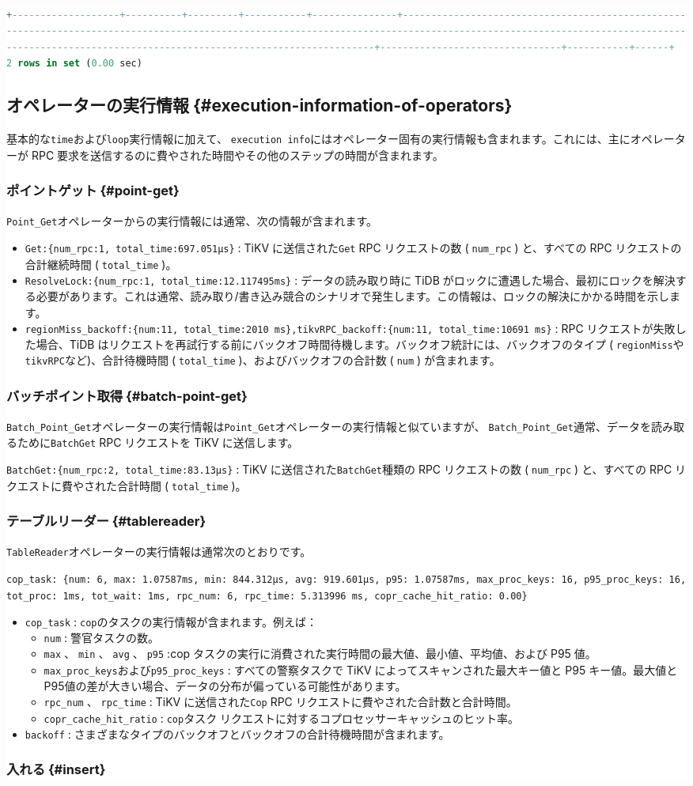 ```sql
+-------------------+----------+---------+-----------+---------------+-------------------------------------------------------------------------------------------------------------------------------------------------------------------------------------------------------------------------------------------+--------------------------------+-----------+------+
2 rows in set (0.00 sec)
```

## オペレーターの実行情報 {#execution-information-of-operators}

基本的な`time`および`loop`実行情報に加えて、 `execution info`にはオペレーター固有の実行情報も含まれます。これには、主にオペレーターが RPC 要求を送信するのに費やされた時間やその他のステップの時間が含まれます。

### ポイントゲット {#point-get}

`Point_Get`オペレーターからの実行情報には通常、次の情報が含まれます。

-   `Get:{num_rpc:1, total_time:697.051µs}` : TiKV に送信された`Get` RPC リクエストの数 ( `num_rpc` ) と、すべての RPC リクエストの合計継続時間 ( `total_time` )。
-   `ResolveLock:{num_rpc:1, total_time:12.117495ms}` : データの読み取り時に TiDB がロックに遭遇した場合、最初にロックを解決する必要があります。これは通常、読み取り/書き込み競合のシナリオで発生します。この情報は、ロックの解決にかかる時間を示します。
-   `regionMiss_backoff:{num:11, total_time:2010 ms},tikvRPC_backoff:{num:11, total_time:10691 ms}` : RPC リクエストが失敗した場合、TiDB はリクエストを再試行する前にバックオフ時間待機します。バックオフ統計には、バックオフのタイプ ( `regionMiss`や`tikvRPC`など)、合計待機時間 ( `total_time` )、およびバックオフの合計数 ( `num` ) が含まれます。

### バッチポイント取得 {#batch-point-get}

`Batch_Point_Get`オペレーターの実行情報は`Point_Get`オペレーターの実行情報と似ていますが、 `Batch_Point_Get`通常、データを読み取るために`BatchGet` RPC リクエストを TiKV に送信します。

`BatchGet:{num_rpc:2, total_time:83.13µs}` : TiKV に送信された`BatchGet`種類の RPC リクエストの数 ( `num_rpc` ) と、すべての RPC リクエストに費やされた合計時間 ( `total_time` )。

### テーブルリーダー {#tablereader}

`TableReader`オペレーターの実行情報は通常次のとおりです。

```
cop_task: {num: 6, max: 1.07587ms, min: 844.312µs, avg: 919.601µs, p95: 1.07587ms, max_proc_keys: 16, p95_proc_keys: 16, tot_proc: 1ms, tot_wait: 1ms, rpc_num: 6, rpc_time: 5.313996 ms, copr_cache_hit_ratio: 0.00}
```

-   `cop_task` : `cop`のタスクの実行情報が含まれます。例えば：
    -   `num` : 警官タスクの数。
    -   `max` 、 `min` 、 `avg` 、 `p95` :cop タスクの実行に消費された実行時間の最大値、最小値、平均値、および P95 値。
    -   `max_proc_keys`および`p95_proc_keys` : すべての警察タスクで TiKV によってスキャンされた最大キー値と P95 キー値。最大値とP95値の差が大きい場合、データの分布が偏っている可能性があります。
    -   `rpc_num` 、 `rpc_time` : TiKV に送信された`Cop` RPC リクエストに費やされた合計数と合計時間。
    -   `copr_cache_hit_ratio` : `cop`タスク リクエストに対するコプロセッサーキャッシュのヒット率。
-   `backoff` : さまざまなタイプのバックオフとバックオフの合計待機時間が含まれます。

### 入れる {#insert}

